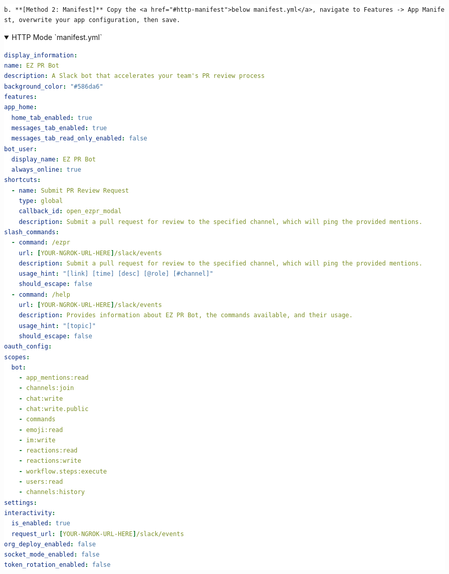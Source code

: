     b. **[Method 2: Manifest]** Copy the <a href="#http-manifest">below manifest.yml</a>, navigate to Features -> App Manifest, overwrite your app configuration, then save.

<details open="open">
 <summary>HTTP Mode `manifest.yml`</summary>

  ```yaml
display_information:
  name: EZ PR Bot
  description: A Slack bot that accelerates your team's PR review process
  background_color: "#586da6"
features:
  app_home:
    home_tab_enabled: true
    messages_tab_enabled: true
    messages_tab_read_only_enabled: false
  bot_user:
    display_name: EZ PR Bot
    always_online: true
  shortcuts:
    - name: Submit PR Review Request
      type: global
      callback_id: open_ezpr_modal
      description: Submit a pull request for review to the specified channel, which will ping the provided mentions.
  slash_commands:
    - command: /ezpr
      url: [YOUR-NGROK-URL-HERE]/slack/events
      description: Submit a pull request for review to the specified channel, which will ping the provided mentions.
      usage_hint: "[link] [time] [desc] [@role] [#channel]"
      should_escape: false
    - command: /help
      url: [YOUR-NGROK-URL-HERE]/slack/events
      description: Provides information about EZ PR Bot, the commands available, and their usage.
      usage_hint: "[topic]"
      should_escape: false
oauth_config:
  scopes:
    bot:
      - app_mentions:read
      - channels:join
      - chat:write
      - chat:write.public
      - commands
      - emoji:read
      - im:write
      - reactions:read
      - reactions:write
      - workflow.steps:execute
      - users:read
      - channels:history
settings:
  interactivity:
    is_enabled: true
    request_url: [YOUR-NGROK-URL-HERE]/slack/events
  org_deploy_enabled: false
  socket_mode_enabled: false
  token_rotation_enabled: false
```
</details>

